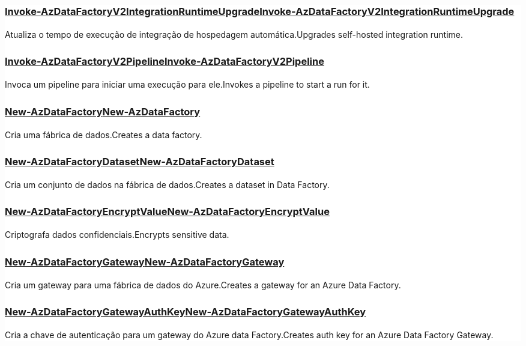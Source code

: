 ### [<span data-ttu-id="8dcba-151">Invoke-AzDataFactoryV2IntegrationRuntimeUpgrade</span><span class="sxs-lookup"><span data-stu-id="8dcba-151">Invoke-AzDataFactoryV2IntegrationRuntimeUpgrade</span></span>](Invoke-AzDataFactoryV2IntegrationRuntimeUpgrade.md)
<span data-ttu-id="8dcba-152">Atualiza o tempo de execução de integração de hospedagem automática.</span><span class="sxs-lookup"><span data-stu-id="8dcba-152">Upgrades self-hosted integration runtime.</span></span>

### [<span data-ttu-id="8dcba-153">Invoke-AzDataFactoryV2Pipeline</span><span class="sxs-lookup"><span data-stu-id="8dcba-153">Invoke-AzDataFactoryV2Pipeline</span></span>](Invoke-AzDataFactoryV2Pipeline.md)
  <span data-ttu-id="8dcba-154">Invoca um pipeline para iniciar uma execução para ele.</span><span class="sxs-lookup"><span data-stu-id="8dcba-154">Invokes a pipeline to start a run for it.</span></span>

### [<span data-ttu-id="8dcba-155">New-AzDataFactory</span><span class="sxs-lookup"><span data-stu-id="8dcba-155">New-AzDataFactory</span></span>](New-AzDataFactory.md)
<span data-ttu-id="8dcba-156">Cria uma fábrica de dados.</span><span class="sxs-lookup"><span data-stu-id="8dcba-156">Creates a data factory.</span></span>

### [<span data-ttu-id="8dcba-157">New-AzDataFactoryDataset</span><span class="sxs-lookup"><span data-stu-id="8dcba-157">New-AzDataFactoryDataset</span></span>](New-AzDataFactoryDataset.md)
<span data-ttu-id="8dcba-158">Cria um conjunto de dados na fábrica de dados.</span><span class="sxs-lookup"><span data-stu-id="8dcba-158">Creates a dataset in Data Factory.</span></span>

### [<span data-ttu-id="8dcba-159">New-AzDataFactoryEncryptValue</span><span class="sxs-lookup"><span data-stu-id="8dcba-159">New-AzDataFactoryEncryptValue</span></span>](New-AzDataFactoryEncryptValue.md)
<span data-ttu-id="8dcba-160">Criptografa dados confidenciais.</span><span class="sxs-lookup"><span data-stu-id="8dcba-160">Encrypts sensitive data.</span></span>

### [<span data-ttu-id="8dcba-161">New-AzDataFactoryGateway</span><span class="sxs-lookup"><span data-stu-id="8dcba-161">New-AzDataFactoryGateway</span></span>](New-AzDataFactoryGateway.md)
<span data-ttu-id="8dcba-162">Cria um gateway para uma fábrica de dados do Azure.</span><span class="sxs-lookup"><span data-stu-id="8dcba-162">Creates a gateway for an Azure Data Factory.</span></span>

### [<span data-ttu-id="8dcba-163">New-AzDataFactoryGatewayAuthKey</span><span class="sxs-lookup"><span data-stu-id="8dcba-163">New-AzDataFactoryGatewayAuthKey</span></span>](New-AzDataFactoryGatewayAuthKey.md)
<span data-ttu-id="8dcba-164">Cria a chave de autenticação para um gateway do Azure data Factory.</span><span class="sxs-lookup"><span data-stu-id="8dcba-164">Creates auth key for an Azure Data Factory Gateway.</span></span>
